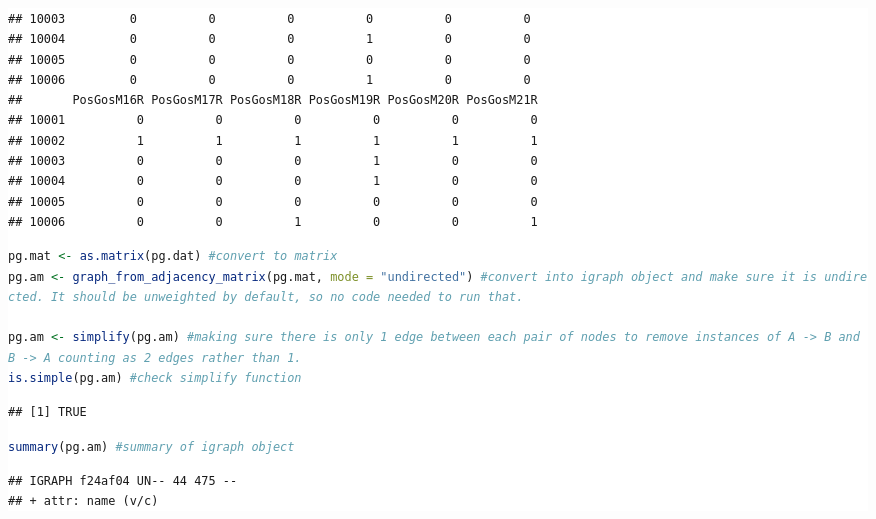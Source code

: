     ## 10003         0          0          0          0          0          0
    ## 10004         0          0          0          1          0          0
    ## 10005         0          0          0          0          0          0
    ## 10006         0          0          0          1          0          0
    ##       PosGosM16R PosGosM17R PosGosM18R PosGosM19R PosGosM20R PosGosM21R
    ## 10001          0          0          0          0          0          0
    ## 10002          1          1          1          1          1          1
    ## 10003          0          0          0          1          0          0
    ## 10004          0          0          0          1          0          0
    ## 10005          0          0          0          0          0          0
    ## 10006          0          0          1          0          0          1

``` r
pg.mat <- as.matrix(pg.dat) #convert to matrix
pg.am <- graph_from_adjacency_matrix(pg.mat, mode = "undirected") #convert into igraph object and make sure it is undirected. It should be unweighted by default, so no code needed to run that.

pg.am <- simplify(pg.am) #making sure there is only 1 edge between each pair of nodes to remove instances of A -> B and B -> A counting as 2 edges rather than 1.
is.simple(pg.am) #check simplify function
```

    ## [1] TRUE

``` r
summary(pg.am) #summary of igraph object
```

    ## IGRAPH f24af04 UN-- 44 475 -- 
    ## + attr: name (v/c)
